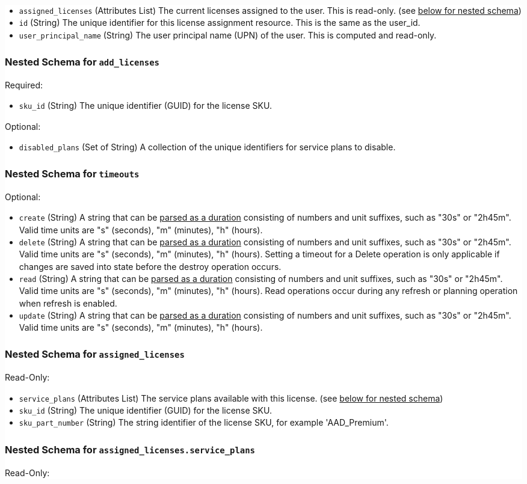 - `assigned_licenses` (Attributes List) The current licenses assigned to the user. This is read-only. (see [below for nested schema](#nestedatt--assigned_licenses))
- `id` (String) The unique identifier for this license assignment resource. This is the same as the user_id.
- `user_principal_name` (String) The user principal name (UPN) of the user. This is computed and read-only.

<a id="nestedatt--add_licenses"></a>
### Nested Schema for `add_licenses`

Required:

- `sku_id` (String) The unique identifier (GUID) for the license SKU.

Optional:

- `disabled_plans` (Set of String) A collection of the unique identifiers for service plans to disable.


<a id="nestedatt--timeouts"></a>
### Nested Schema for `timeouts`

Optional:

- `create` (String) A string that can be [parsed as a duration](https://pkg.go.dev/time#ParseDuration) consisting of numbers and unit suffixes, such as "30s" or "2h45m". Valid time units are "s" (seconds), "m" (minutes), "h" (hours).
- `delete` (String) A string that can be [parsed as a duration](https://pkg.go.dev/time#ParseDuration) consisting of numbers and unit suffixes, such as "30s" or "2h45m". Valid time units are "s" (seconds), "m" (minutes), "h" (hours). Setting a timeout for a Delete operation is only applicable if changes are saved into state before the destroy operation occurs.
- `read` (String) A string that can be [parsed as a duration](https://pkg.go.dev/time#ParseDuration) consisting of numbers and unit suffixes, such as "30s" or "2h45m". Valid time units are "s" (seconds), "m" (minutes), "h" (hours). Read operations occur during any refresh or planning operation when refresh is enabled.
- `update` (String) A string that can be [parsed as a duration](https://pkg.go.dev/time#ParseDuration) consisting of numbers and unit suffixes, such as "30s" or "2h45m". Valid time units are "s" (seconds), "m" (minutes), "h" (hours).


<a id="nestedatt--assigned_licenses"></a>
### Nested Schema for `assigned_licenses`

Read-Only:

- `service_plans` (Attributes List) The service plans available with this license. (see [below for nested schema](#nestedatt--assigned_licenses--service_plans))
- `sku_id` (String) The unique identifier (GUID) for the license SKU.
- `sku_part_number` (String) The string identifier of the license SKU, for example 'AAD_Premium'.

<a id="nestedatt--assigned_licenses--service_plans"></a>
### Nested Schema for `assigned_licenses.service_plans`

Read-Only:
